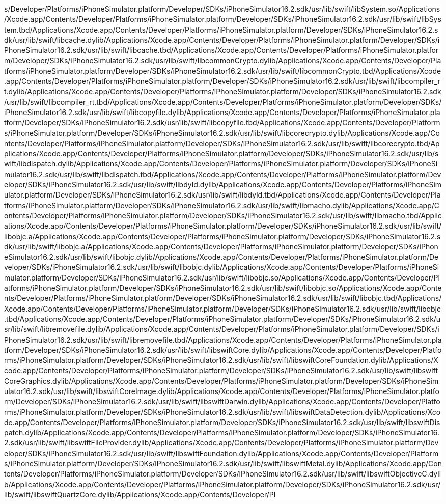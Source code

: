 s/Developer/Platforms/iPhoneSimulator.platform/Developer/SDKs/iPhoneSimulator16.2.sdk/usr/lib/swift/libSystem.so/Applications/Xcode.app/Contents/Developer/Platforms/iPhoneSimulator.platform/Developer/SDKs/iPhoneSimulator16.2.sdk/usr/lib/swift/libSystem.tbd/Applications/Xcode.app/Contents/Developer/Platforms/iPhoneSimulator.platform/Developer/SDKs/iPhoneSimulator16.2.sdk/usr/lib/swift/libcache.dylib/Applications/Xcode.app/Contents/Developer/Platforms/iPhoneSimulator.platform/Developer/SDKs/iPhoneSimulator16.2.sdk/usr/lib/swift/libcache.tbd/Applications/Xcode.app/Contents/Developer/Platforms/iPhoneSimulator.platform/Developer/SDKs/iPhoneSimulator16.2.sdk/usr/lib/swift/libcommonCrypto.dylib/Applications/Xcode.app/Contents/Developer/Platforms/iPhoneSimulator.platform/Developer/SDKs/iPhoneSimulator16.2.sdk/usr/lib/swift/libcommonCrypto.tbd/Applications/Xcode.app/Contents/Developer/Platforms/iPhoneSimulator.platform/Developer/SDKs/iPhoneSimulator16.2.sdk/usr/lib/swift/libcompiler_rt.dylib/Applications/Xcode.app/Contents/Developer/Platforms/iPhoneSimulator.platform/Developer/SDKs/iPhoneSimulator16.2.sdk/usr/lib/swift/libcompiler_rt.tbd/Applications/Xcode.app/Contents/Developer/Platforms/iPhoneSimulator.platform/Developer/SDKs/iPhoneSimulator16.2.sdk/usr/lib/swift/libcopyfile.dylib/Applications/Xcode.app/Contents/Developer/Platforms/iPhoneSimulator.platform/Developer/SDKs/iPhoneSimulator16.2.sdk/usr/lib/swift/libcopyfile.tbd/Applications/Xcode.app/Contents/Developer/Platforms/iPhoneSimulator.platform/Developer/SDKs/iPhoneSimulator16.2.sdk/usr/lib/swift/libcorecrypto.dylib/Applications/Xcode.app/Contents/Developer/Platforms/iPhoneSimulator.platform/Developer/SDKs/iPhoneSimulator16.2.sdk/usr/lib/swift/libcorecrypto.tbd/Applications/Xcode.app/Contents/Developer/Platforms/iPhoneSimulator.platform/Developer/SDKs/iPhoneSimulator16.2.sdk/usr/lib/swift/libdispatch.dylib/Applications/Xcode.app/Contents/Developer/Platforms/iPhoneSimulator.platform/Developer/SDKs/iPhoneSimulator16.2.sdk/usr/lib/swift/libdispatch.tbd/Applications/Xcode.app/Contents/Developer/Platforms/iPhoneSimulator.platform/Developer/SDKs/iPhoneSimulator16.2.sdk/usr/lib/swift/libdyld.dylib/Applications/Xcode.app/Contents/Developer/Platforms/iPhoneSimulator.platform/Developer/SDKs/iPhoneSimulator16.2.sdk/usr/lib/swift/libdyld.tbd/Applications/Xcode.app/Contents/Developer/Platforms/iPhoneSimulator.platform/Developer/SDKs/iPhoneSimulator16.2.sdk/usr/lib/swift/libmacho.dylib/Applications/Xcode.app/Contents/Developer/Platforms/iPhoneSimulator.platform/Developer/SDKs/iPhoneSimulator16.2.sdk/usr/lib/swift/libmacho.tbd/Applications/Xcode.app/Contents/Developer/Platforms/iPhoneSimulator.platform/Developer/SDKs/iPhoneSimulator16.2.sdk/usr/lib/swift/libobjc.a/Applications/Xcode.app/Contents/Developer/Platforms/iPhoneSimulator.platform/Developer/SDKs/iPhoneSimulator16.2.sdk/usr/lib/swift/libobjc.a/Applications/Xcode.app/Contents/Developer/Platforms/iPhoneSimulator.platform/Developer/SDKs/iPhoneSimulator16.2.sdk/usr/lib/swift/libobjc.dylib/Applications/Xcode.app/Contents/Developer/Platforms/iPhoneSimulator.platform/Developer/SDKs/iPhoneSimulator16.2.sdk/usr/lib/swift/libobjc.dylib/Applications/Xcode.app/Contents/Developer/Platforms/iPhoneSimulator.platform/Developer/SDKs/iPhoneSimulator16.2.sdk/usr/lib/swift/libobjc.so/Applications/Xcode.app/Contents/Developer/Platforms/iPhoneSimulator.platform/Developer/SDKs/iPhoneSimulator16.2.sdk/usr/lib/swift/libobjc.so/Applications/Xcode.app/Contents/Developer/Platforms/iPhoneSimulator.platform/Developer/SDKs/iPhoneSimulator16.2.sdk/usr/lib/swift/libobjc.tbd/Applications/Xcode.app/Contents/Developer/Platforms/iPhoneSimulator.platform/Developer/SDKs/iPhoneSimulator16.2.sdk/usr/lib/swift/libobjc.tbd/Applications/Xcode.app/Contents/Developer/Platforms/iPhoneSimulator.platform/Developer/SDKs/iPhoneSimulator16.2.sdk/usr/lib/swift/libremovefile.dylib/Applications/Xcode.app/Contents/Developer/Platforms/iPhoneSimulator.platform/Developer/SDKs/iPhoneSimulator16.2.sdk/usr/lib/swift/libremovefile.tbd/Applications/Xcode.app/Contents/Developer/Platforms/iPhoneSimulator.platform/Developer/SDKs/iPhoneSimulator16.2.sdk/usr/lib/swift/libswiftCore.dylib/Applications/Xcode.app/Contents/Developer/Platforms/iPhoneSimulator.platform/Developer/SDKs/iPhoneSimulator16.2.sdk/usr/lib/swift/libswiftCoreFoundation.dylib/Applications/Xcode.app/Contents/Developer/Platforms/iPhoneSimulator.platform/Developer/SDKs/iPhoneSimulator16.2.sdk/usr/lib/swift/libswiftCoreGraphics.dylib/Applications/Xcode.app/Contents/Developer/Platforms/iPhoneSimulator.platform/Developer/SDKs/iPhoneSimulator16.2.sdk/usr/lib/swift/libswiftCoreImage.dylib/Applications/Xcode.app/Contents/Developer/Platforms/iPhoneSimulator.platform/Developer/SDKs/iPhoneSimulator16.2.sdk/usr/lib/swift/libswiftDarwin.dylib/Applications/Xcode.app/Contents/Developer/Platforms/iPhoneSimulator.platform/Developer/SDKs/iPhoneSimulator16.2.sdk/usr/lib/swift/libswiftDataDetection.dylib/Applications/Xcode.app/Contents/Developer/Platforms/iPhoneSimulator.platform/Developer/SDKs/iPhoneSimulator16.2.sdk/usr/lib/swift/libswiftDispatch.dylib/Applications/Xcode.app/Contents/Developer/Platforms/iPhoneSimulator.platform/Developer/SDKs/iPhoneSimulator16.2.sdk/usr/lib/swift/libswiftFileProvider.dylib/Applications/Xcode.app/Contents/Developer/Platforms/iPhoneSimulator.platform/Developer/SDKs/iPhoneSimulator16.2.sdk/usr/lib/swift/libswiftFoundation.dylib/Applications/Xcode.app/Contents/Developer/Platforms/iPhoneSimulator.platform/Developer/SDKs/iPhoneSimulator16.2.sdk/usr/lib/swift/libswiftMetal.dylib/Applications/Xcode.app/Contents/Developer/Platforms/iPhoneSimulator.platform/Developer/SDKs/iPhoneSimulator16.2.sdk/usr/lib/swift/libswiftObjectiveC.dylib/Applications/Xcode.app/Contents/Developer/Platforms/iPhoneSimulator.platform/Developer/SDKs/iPhoneSimulator16.2.sdk/usr/lib/swift/libswiftQuartzCore.dylib/Applications/Xcode.app/Contents/Developer/Pl